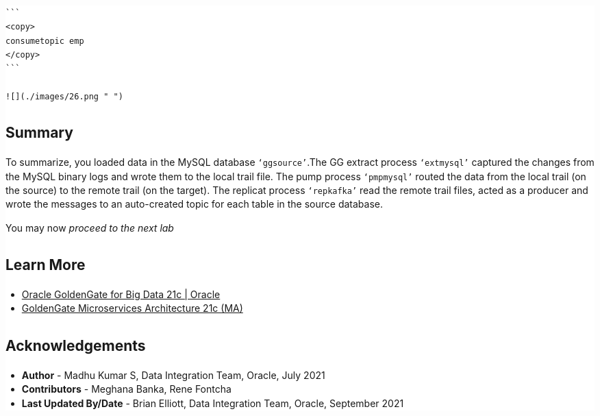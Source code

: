     ```
    <copy>
    consumetopic emp
    </copy>
    ```

    ![](./images/26.png " ")

## Summary
To summarize, you loaded data in the MySQL database `‘ggsource’`.The GG extract process `‘extmysql’` captured the changes from the MySQL binary logs and wrote them to the local trail file. The pump process `‘pmpmysql’` routed the data from the local trail (on the source) to the remote trail (on the target). The replicat process `‘repkafka’` read the remote trail files, acted as a producer and wrote the messages to an auto-created topic for each table in the source database.

You may now *proceed to the next lab*

## Learn More

* [Oracle GoldenGate for Big Data 21c | Oracle](https://docs.oracle.com/en/middleware/goldengate/big-data/21.1/index.html)
* [GoldenGate Microservices Architecture 21c (MA)](https://docs.oracle.com/en/middleware/goldengate/big-data/21.1/gadbd/getting-started-oracle-goldengate-microservices-big-data.html#GUID-248D5562-397F-4D10-9E95-CE9477012950)

## Acknowledgements
* **Author** - Madhu Kumar S, Data Integration Team, Oracle, July 2021
* **Contributors** - Meghana Banka, Rene Fontcha
* **Last Updated By/Date** - Brian Elliott, Data Integration Team, Oracle, September 2021
